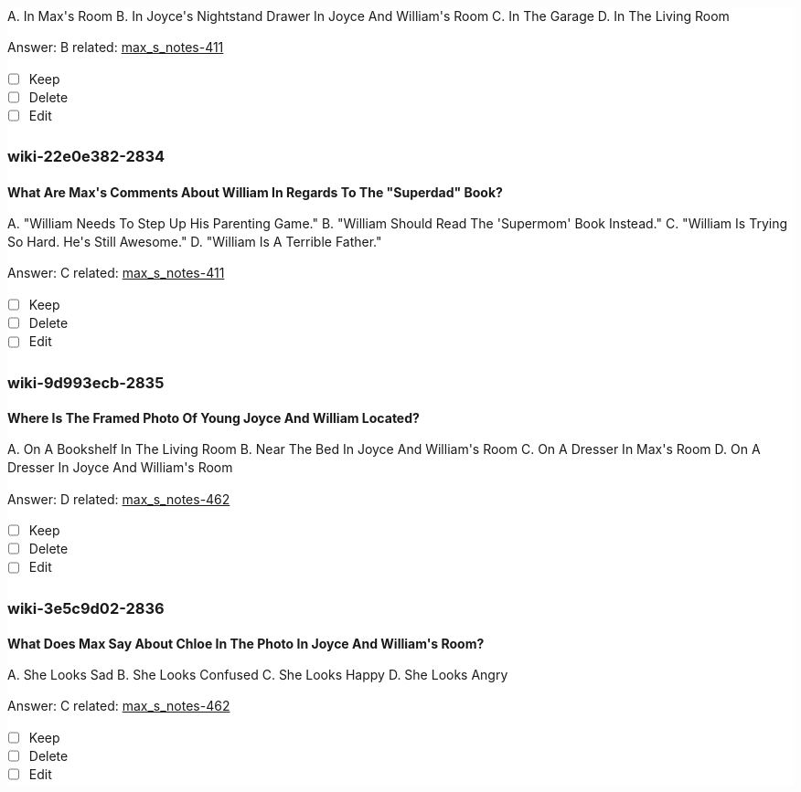 A. In Max's Room
B. In Joyce's Nightstand Drawer In Joyce And William's Room
C. In The Garage
D. In The Living Room

Answer: B
related: [max_s_notes-411](../wiki-pages-chunks/max_s_notes-411.txt)

- [ ] Keep
- [ ] Delete
- [ ] Edit

### wiki-22e0e382-2834

**What Are Max's Comments About William In Regards To The "Superdad" Book?**

A. "William Needs To Step Up His Parenting Game."
B. "William Should Read The 'Supermom' Book Instead."
C. "William Is Trying So Hard. He's Still Awesome."
D. "William Is A Terrible Father."

Answer: C
related: [max_s_notes-411](../wiki-pages-chunks/max_s_notes-411.txt)

- [ ] Keep
- [ ] Delete
- [ ] Edit

### wiki-9d993ecb-2835

**Where Is The Framed Photo Of Young Joyce And William Located?**

A. On A Bookshelf In The Living Room
B. Near The Bed In Joyce And William's Room
C. On A Dresser In Max's Room
D. On A Dresser In Joyce And William's Room

Answer: D
related: [max_s_notes-462](../wiki-pages-chunks/max_s_notes-462.txt)

- [ ] Keep
- [ ] Delete
- [ ] Edit

### wiki-3e5c9d02-2836

**What Does Max Say About Chloe In The Photo In Joyce And William's Room?**

A. She Looks Sad
B. She Looks Confused
C. She Looks Happy
D. She Looks Angry

Answer: C
related: [max_s_notes-462](../wiki-pages-chunks/max_s_notes-462.txt)

- [ ] Keep
- [ ] Delete
- [ ] Edit
